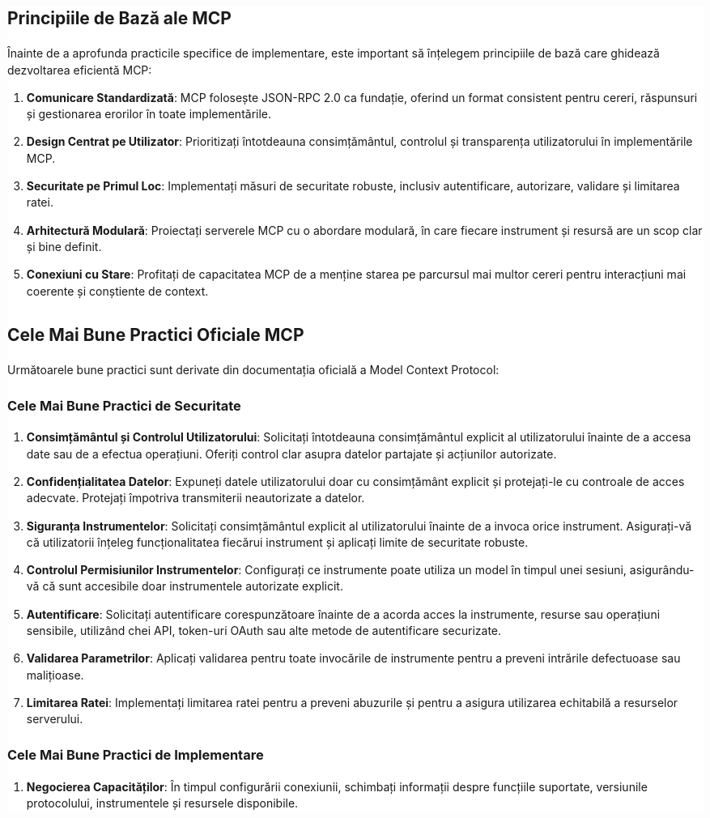 ## Principiile de Bază ale MCP

Înainte de a aprofunda practicile specifice de implementare, este important să înțelegem principiile de bază care ghidează dezvoltarea eficientă MCP:

1. **Comunicare Standardizată**: MCP folosește JSON-RPC 2.0 ca fundație, oferind un format consistent pentru cereri, răspunsuri și gestionarea erorilor în toate implementările.

2. **Design Centrat pe Utilizator**: Prioritizați întotdeauna consimțământul, controlul și transparența utilizatorului în implementările MCP.

3. **Securitate pe Primul Loc**: Implementați măsuri de securitate robuste, inclusiv autentificare, autorizare, validare și limitarea ratei.

4. **Arhitectură Modulară**: Proiectați serverele MCP cu o abordare modulară, în care fiecare instrument și resursă are un scop clar și bine definit.

5. **Conexiuni cu Stare**: Profitați de capacitatea MCP de a menține starea pe parcursul mai multor cereri pentru interacțiuni mai coerente și conștiente de context.

## Cele Mai Bune Practici Oficiale MCP

Următoarele bune practici sunt derivate din documentația oficială a Model Context Protocol:

### Cele Mai Bune Practici de Securitate

1. **Consimțământul și Controlul Utilizatorului**: Solicitați întotdeauna consimțământul explicit al utilizatorului înainte de a accesa date sau de a efectua operațiuni. Oferiți control clar asupra datelor partajate și acțiunilor autorizate.

2. **Confidențialitatea Datelor**: Expuneți datele utilizatorului doar cu consimțământ explicit și protejați-le cu controale de acces adecvate. Protejați împotriva transmiterii neautorizate a datelor.

3. **Siguranța Instrumentelor**: Solicitați consimțământul explicit al utilizatorului înainte de a invoca orice instrument. Asigurați-vă că utilizatorii înțeleg funcționalitatea fiecărui instrument și aplicați limite de securitate robuste.

4. **Controlul Permisiunilor Instrumentelor**: Configurați ce instrumente poate utiliza un model în timpul unei sesiuni, asigurându-vă că sunt accesibile doar instrumentele autorizate explicit.

5. **Autentificare**: Solicitați autentificare corespunzătoare înainte de a acorda acces la instrumente, resurse sau operațiuni sensibile, utilizând chei API, token-uri OAuth sau alte metode de autentificare securizate.

6. **Validarea Parametrilor**: Aplicați validarea pentru toate invocările de instrumente pentru a preveni intrările defectuoase sau malițioase.

7. **Limitarea Ratei**: Implementați limitarea ratei pentru a preveni abuzurile și pentru a asigura utilizarea echitabilă a resurselor serverului.

### Cele Mai Bune Practici de Implementare

1. **Negocierea Capacităților**: În timpul configurării conexiunii, schimbați informații despre funcțiile suportate, versiunile protocolului, instrumentele și resursele disponibile.
